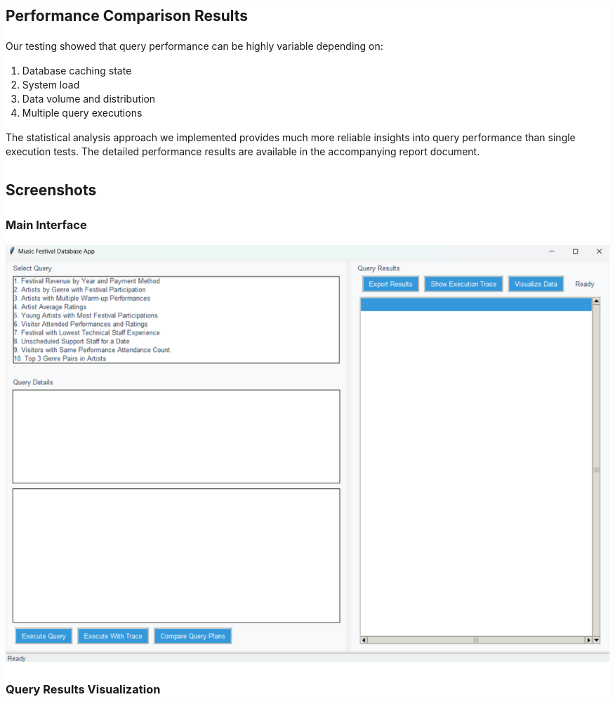 ## Performance Comparison Results

Our testing showed that query performance can be highly variable depending on:

1. Database caching state
2. System load
3. Data volume and distribution
4. Multiple query executions

The statistical analysis approach we implemented provides much more reliable insights into query performance than single execution tests. The detailed performance results are available in the accompanying report document.

## Screenshots

### Main Interface
![Main Interface](docs/images/main_interface.png)

### Query Results Visualization